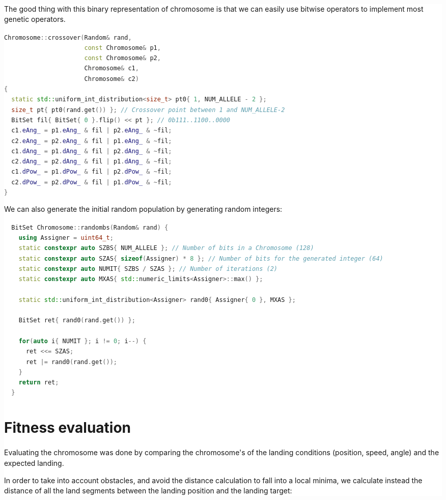 The good thing with this binary representation of chromosome is that we can easily use bitwise operators to implement most genetic operators. 

```cpp
Chromosome::crossover(Random& rand,
                      const Chromosome& p1,
                      const Chromosome& p2,
                      Chromosome& c1,
                      Chromosome& c2)
{
  static std::uniform_int_distribution<size_t> pt0{ 1, NUM_ALLELE - 2 };
  size_t pt{ pt0(rand.get()) }; // Crossover point between 1 and NUM_ALLELE-2
  BitSet fil{ BitSet{ 0 }.flip() << pt }; // 0b111..1100..0000
  c1.eAng_ = p1.eAng_ & fil | p2.eAng_ & ~fil;
  c2.eAng_ = p2.eAng_ & fil | p1.eAng_ & ~fil;
  c1.dAng_ = p1.dAng_ & fil | p2.dAng_ & ~fil;
  c2.dAng_ = p2.dAng_ & fil | p1.dAng_ & ~fil;
  c1.dPow_ = p1.dPow_ & fil | p2.dPow_ & ~fil;
  c2.dPow_ = p2.dPow_ & fil | p1.dPow_ & ~fil;
}
```

We can also generate the initial random population by generating random integers:

```cpp
  BitSet Chromosome::randombs(Random& rand) {
    using Assigner = uint64_t;
    static constexpr auto SZBS{ NUM_ALLELE }; // Number of bits in a Chromosome (128)
    static constexpr auto SZAS{ sizeof(Assigner) * 8 }; // Number of bits for the generated integer (64)
    static constexpr auto NUMIT{ SZBS / SZAS }; // Number of iterations (2)
    static constexpr auto MXAS{ std::numeric_limits<Assigner>::max() };

    static std::uniform_int_distribution<Assigner> rand0{ Assigner{ 0 }, MXAS };

    BitSet ret{ rand0(rand.get()) };

    for(auto i{ NUMIT }; i != 0; i--) {
      ret <<= SZAS;
      ret |= rand0(rand.get());
    }
    return ret;
  }
```



# Fitness evaluation

Evaluating the chromosome was done by comparing the chromosome's of the landing conditions (position, speed, angle) and the expected landing.

In order to take into account obstacles, and avoid the distance calculation to fall into a local minima, we calculate instead the distance of all the land segments between the landing position and the landing target:
